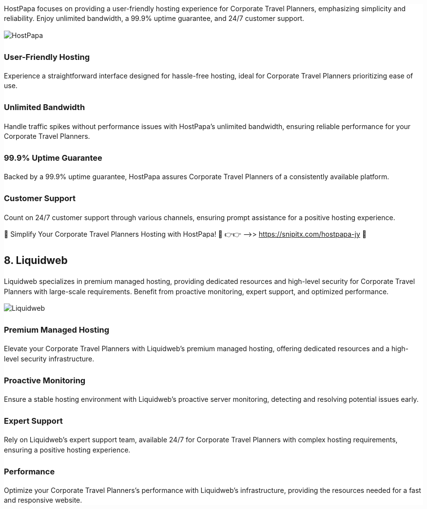 HostPapa focuses on providing a user-friendly hosting experience for Corporate Travel Planners, emphasizing simplicity and reliability. Enjoy unlimited bandwidth, a 99.9% uptime guarantee, and 24/7 customer support.

![HostPapa](https://i.imgur.com/ouDTkvl.jpeg "HostPapa Hosting")

### User-Friendly Hosting
Experience a straightforward interface designed for hassle-free hosting, ideal for Corporate Travel Planners prioritizing ease of use.

### Unlimited Bandwidth
Handle traffic spikes without performance issues with HostPapa’s unlimited bandwidth, ensuring reliable performance for your Corporate Travel Planners.

### 99.9% Uptime Guarantee
Backed by a 99.9% uptime guarantee, HostPapa assures Corporate Travel Planners of a consistently available platform.

### Customer Support
Count on 24/7 customer support through various channels, ensuring prompt assistance for a positive hosting experience.

🌈 Simplify Your Corporate Travel Planners Hosting with HostPapa! 🚀
👉👉 -->> https://snipitx.com/hostpapa-jy 🚀

## 8. Liquidweb

Liquidweb specializes in premium managed hosting, providing dedicated resources and high-level security for Corporate Travel Planners with large-scale requirements. Benefit from proactive monitoring, expert support, and optimized performance.

![Liquidweb](https://i.imgur.com/4IvT9SC.jpeg "Liquidweb Hosting")

### Premium Managed Hosting
Elevate your Corporate Travel Planners with Liquidweb’s premium managed hosting, offering dedicated resources and a high-level security infrastructure.

### Proactive Monitoring
Ensure a stable hosting environment with Liquidweb’s proactive server monitoring, detecting and resolving potential issues early.

### Expert Support
Rely on Liquidweb’s expert support team, available 24/7 for Corporate Travel Planners with complex hosting requirements, ensuring a positive hosting experience.

### Performance
Optimize your Corporate Travel Planners’s performance with Liquidweb’s infrastructure, providing the resources needed for a fast and responsive website.
